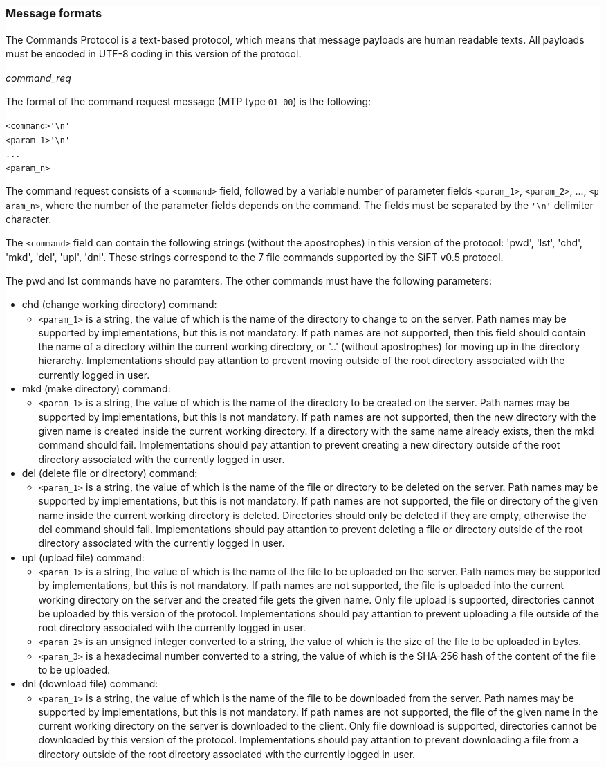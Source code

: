 ### Message formats
The Commands Protocol is a text-based protocol, which means that message payloads are human readable texts. All payloads must be encoded in UTF-8 coding in this version of the protocol.

_command_req_

The format of the command request message (MTP type `01 00`) is the following:

```
<command>'\n'
<param_1>'\n'
...
<param_n>
```

The command request consists of a `<command>` field, followed by a variable number of parameter fields `<param_1>`, `<param_2>`, ..., `<param_n>`, where the number of the parameter fields depends on the command. The fields must be separated by the `'\n'` delimiter character.

The `<command>` field can contain the following strings (without the apostrophes) in this version of the protocol: 'pwd', 'lst', 'chd', 'mkd', 'del', 'upl', 'dnl'. These strings correspond to the 7 file commands supported by the SiFT v0.5 protocol.

The pwd and lst commands have no paramters. The other commands must have the following parameters:
- chd (change working directory) command:
	-  `<param_1>` is a string, the value of which is the name of the directory to change to on the server. Path names may be supported by implementations, but this is not mandatory. If path names are not supported, then this field should contain the name of a directory within the current working directory, or '..' (without apostrophes) for moving up in the directory hierarchy. Implementations should pay attantion to prevent moving outside of the root directory associated with the currently logged in user.
-  mkd (make directory) command:
	-  `<param_1>` is a string, the value of which is the name of the directory to be created on the server. Path names may be supported by implementations, but this is not mandatory. If path names are not supported, then the new directory with the given name is created inside the current working directory. If a directory with the same name already exists, then the mkd command should fail. Implementations should pay attantion to prevent creating a new directory outside of the root directory associated with the currently logged in user.
-  del (delete file or directory) command:
	-  `<param_1>` is a string, the value of which is the name of the file or directory to be deleted on the server. Path names may be supported by implementations, but this is not mandatory. If path names are not supported, the file or directory of the given name inside the current working directory is deleted. Directories should only be deleted if they are empty, otherwise the del command should fail. Implementations should pay attantion to prevent deleting a file or directory outside of the root directory associated with the currently logged in user.
-  upl (upload file) command:
	-  `<param_1>` is a string, the value of which is the name of the file to be uploaded on the server. Path names may be supported by implementations, but this is not mandatory. If path names are not supported, the file is uploaded into the current working directory on the server and the created file gets the given name. Only file upload is supported, directories cannot be uploaded by this version of the protocol. Implementations should pay attantion to prevent uploading a file outside of the root directory associated with the currently logged in user.
	-  `<param_2>` is an unsigned integer converted to a string, the value of which is the size of the file to be uploaded in bytes.
	-  `<param_3>` is a hexadecimal number converted to a string, the value of which is the SHA-256 hash of the content of the file to be uploaded.
- dnl (download file) command:
	- `<param_1>` is a string, the value of which is the name of the file to be downloaded from the server. Path names may be supported by implementations, but this is not mandatory. If path names are not supported, the file of the given name in the current working directory on the server is downloaded to the client. Only file download is supported, directories cannot be downloaded by this version of the protocol. Implementations should pay attantion to prevent downloading a file from a directory outside of the root directory associated with the currently logged in user.
